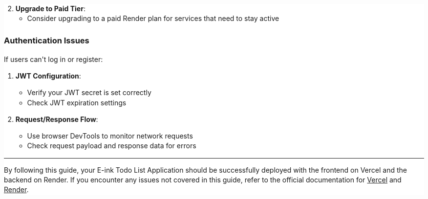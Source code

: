 2. **Upgrade to Paid Tier**:
   - Consider upgrading to a paid Render plan for services that need to stay active

### Authentication Issues

If users can't log in or register:

1. **JWT Configuration**:
   - Verify your JWT secret is set correctly
   - Check JWT expiration settings

2. **Request/Response Flow**:
   - Use browser DevTools to monitor network requests
   - Check request payload and response data for errors

---

By following this guide, your E-ink Todo List Application should be successfully deployed with the frontend on Vercel and the backend on Render. If you encounter any issues not covered in this guide, refer to the official documentation for [Vercel](https://vercel.com/docs) and [Render](https://render.com/docs).
